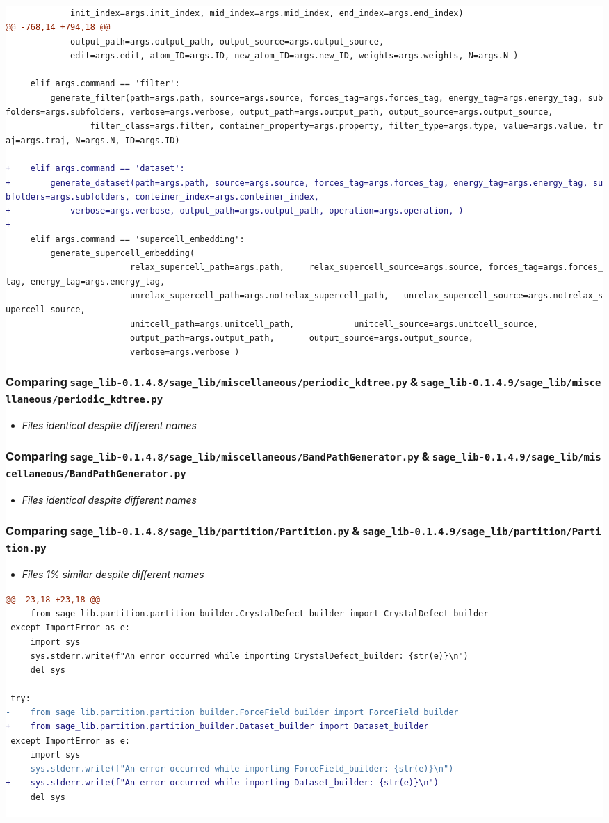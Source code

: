 ```diff
             init_index=args.init_index, mid_index=args.mid_index, end_index=args.end_index)
@@ -768,14 +794,18 @@
             output_path=args.output_path, output_source=args.output_source, 
             edit=args.edit, atom_ID=args.ID, new_atom_ID=args.new_ID, weights=args.weights, N=args.N )
 
     elif args.command == 'filter':
         generate_filter(path=args.path, source=args.source, forces_tag=args.forces_tag, energy_tag=args.energy_tag, subfolders=args.subfolders, verbose=args.verbose, output_path=args.output_path, output_source=args.output_source,
                 filter_class=args.filter, container_property=args.property, filter_type=args.type, value=args.value, traj=args.traj, N=args.N, ID=args.ID)
 
+    elif args.command == 'dataset':
+        generate_dataset(path=args.path, source=args.source, forces_tag=args.forces_tag, energy_tag=args.energy_tag, subfolders=args.subfolders, conteiner_index=args.conteiner_index,
+            verbose=args.verbose, output_path=args.output_path, operation=args.operation, )
+
     elif args.command == 'supercell_embedding':
         generate_supercell_embedding(
                         relax_supercell_path=args.path,     relax_supercell_source=args.source, forces_tag=args.forces_tag, energy_tag=args.energy_tag, 
                         unrelax_supercell_path=args.notrelax_supercell_path,   unrelax_supercell_source=args.notrelax_supercell_source, 
                         unitcell_path=args.unitcell_path,            unitcell_source=args.unitcell_source, 
                         output_path=args.output_path,       output_source=args.output_source,
                         verbose=args.verbose )
```

### Comparing `sage_lib-0.1.4.8/sage_lib/miscellaneous/periodic_kdtree.py` & `sage_lib-0.1.4.9/sage_lib/miscellaneous/periodic_kdtree.py`

 * *Files identical despite different names*

### Comparing `sage_lib-0.1.4.8/sage_lib/miscellaneous/BandPathGenerator.py` & `sage_lib-0.1.4.9/sage_lib/miscellaneous/BandPathGenerator.py`

 * *Files identical despite different names*

### Comparing `sage_lib-0.1.4.8/sage_lib/partition/Partition.py` & `sage_lib-0.1.4.9/sage_lib/partition/Partition.py`

 * *Files 1% similar despite different names*

```diff
@@ -23,18 +23,18 @@
     from sage_lib.partition.partition_builder.CrystalDefect_builder import CrystalDefect_builder
 except ImportError as e:
     import sys
     sys.stderr.write(f"An error occurred while importing CrystalDefect_builder: {str(e)}\n")
     del sys
 
 try:
-    from sage_lib.partition.partition_builder.ForceField_builder import ForceField_builder
+    from sage_lib.partition.partition_builder.Dataset_builder import Dataset_builder
 except ImportError as e:
     import sys
-    sys.stderr.write(f"An error occurred while importing ForceField_builder: {str(e)}\n")
+    sys.stderr.write(f"An error occurred while importing Dataset_builder: {str(e)}\n")
     del sys
 
```